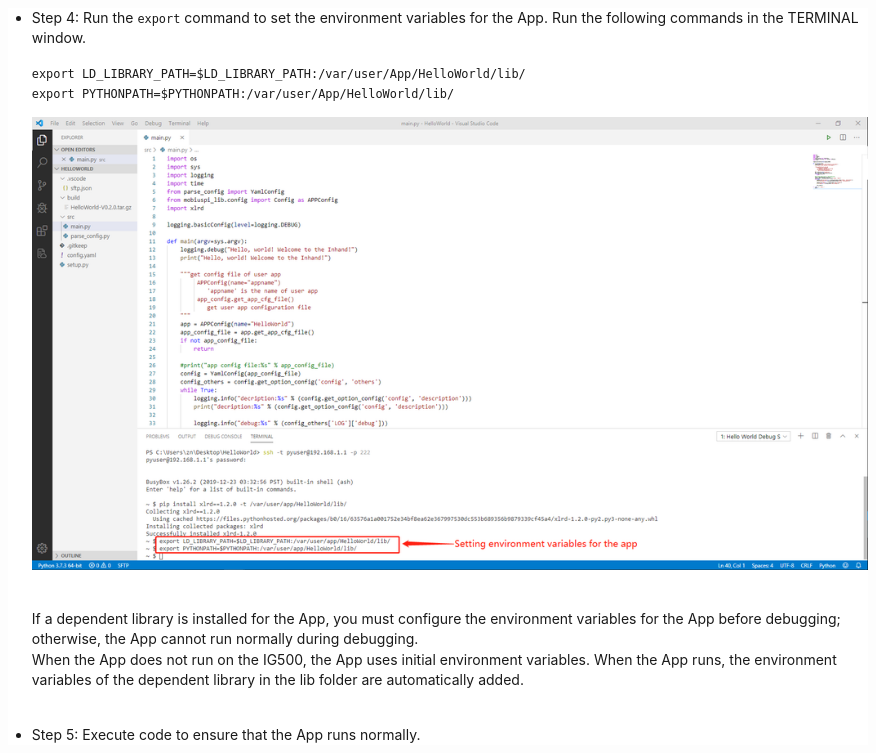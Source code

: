 - Step 4: Run the `export` command to set the environment variables for the App. Run the following commands in the TERMINAL window.
  ```
  export LD_LIBRARY_PATH=$LD_LIBRARY_PATH:/var/user/App/HelloWorld/lib/  
  export PYTHONPATH=$PYTHONPATH:/var/user/App/HelloWorld/lib/
  ```
  ![](images/2020-01-03-11-37-25.png)
 &nbsp;

  If a dependent library is installed for the App, you must configure the environment variables for the App before debugging; otherwise, the App cannot run normally during debugging.   
  When the App does not run on the IG500, the App uses initial environment variables. When the App runs, the environment variables of the dependent library in the lib folder are automatically added.<br/>
 &nbsp;

- Step 5: Execute code to ensure that the App runs normally.